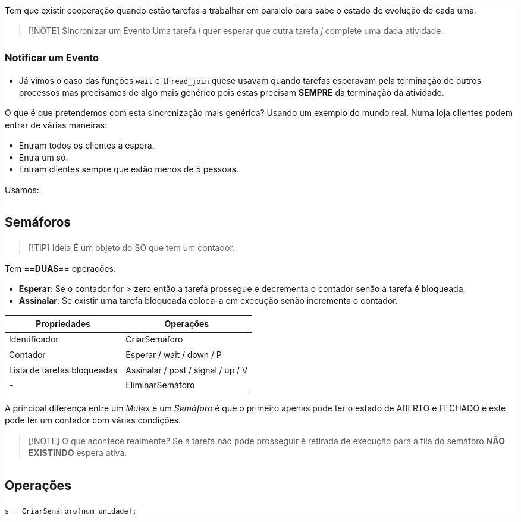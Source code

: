 Tem que existir cooperação quando estão tarefas a trabalhar em paralelo para sabe o estado de evolução de cada uma.

> [!NOTE] Sincronizar um Evento
> Uma tarefa $i$ quer esperar que outra tarefa $j$ complete uma dada atividade.


### Notificar um Evento

- Já vimos o caso das funções `wait` e `thread_join` quese usavam quando tarefas esperavam pela terminação de outros processos mas precisamos de algo mais genérico pois estas precisam __SEMPRE__ da terminação da atividade.

O que é que pretendemos com esta sincronização mais genérica? Usando um exemplo do mundo real.
Numa loja clientes podem entrar de várias maneiras:

- Entram todos os clientes à espera.
- Entra um só.
- Entram clientes sempre que estão menos de 5 pessoas.

Usamos:
## Semáforos


> [!TIP] Ideia
> É um objeto do SO que tem um contador.

Tem ==__DUAS__== operações:

- __Esperar__: Se o contador for  >  zero então a tarefa prossegue e decrementa o contador senão a tarefa é bloqueada.
- __Assinalar__: Se existir uma tarefa bloqueada coloca-a em execução senão incrementa o contador.

| Propriedades                | Operações        |
| --------------------------- | ---------------- |
| Identificador               | CriarSemáforo    |
| Contador                    | Esperar / wait / down / P          |
| Lista de tarefas bloqueadas | Assinalar / post / signal / up / V | 
| -                           |           EliminarSemáforo       |

A principal diferença entre um _Mutex_ e um _Semáforo_ é que o primeiro apenas pode ter o estado de ABERTO e FECHADO e este pode ter um contador com várias condições.


> [!NOTE] O que acontece realmente?
> Se a tarefa não pode prosseguir é retirada de execução para a fila do semáforo __NÃO EXISTINDO__ espera ativa.

## Operações

```c
s = CriarSemáforo(num_unidade);
```
